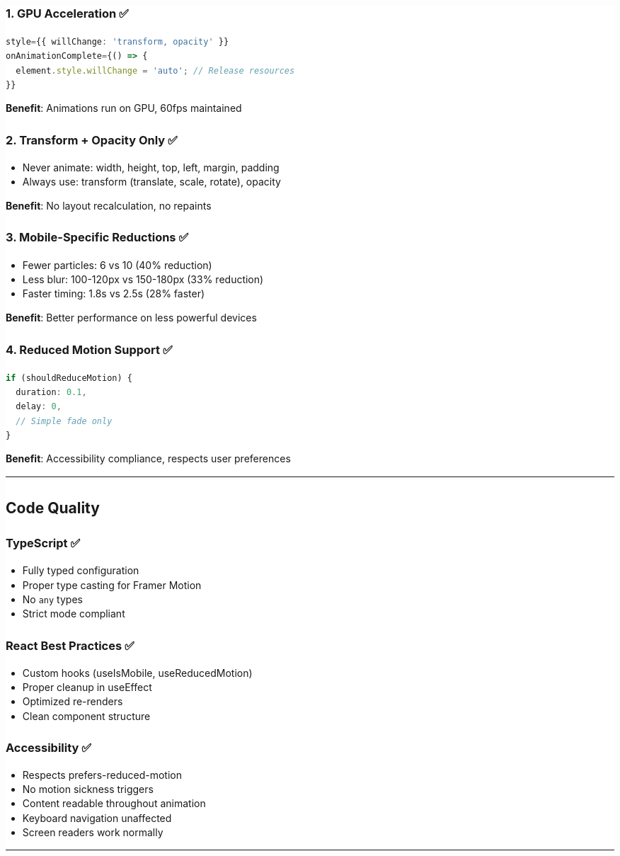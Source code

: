 ### 1. GPU Acceleration ✅
```typescript
style={{ willChange: 'transform, opacity' }}
onAnimationComplete={() => {
  element.style.willChange = 'auto'; // Release resources
}}
```

**Benefit**: Animations run on GPU, 60fps maintained

### 2. Transform + Opacity Only ✅
- Never animate: width, height, top, left, margin, padding
- Always use: transform (translate, scale, rotate), opacity

**Benefit**: No layout recalculation, no repaints

### 3. Mobile-Specific Reductions ✅
- Fewer particles: 6 vs 10 (40% reduction)
- Less blur: 100-120px vs 150-180px (33% reduction)
- Faster timing: 1.8s vs 2.5s (28% faster)

**Benefit**: Better performance on less powerful devices

### 4. Reduced Motion Support ✅
```typescript
if (shouldReduceMotion) {
  duration: 0.1,
  delay: 0,
  // Simple fade only
}
```

**Benefit**: Accessibility compliance, respects user preferences

---

## Code Quality

### TypeScript ✅
- Fully typed configuration
- Proper type casting for Framer Motion
- No `any` types
- Strict mode compliant

### React Best Practices ✅
- Custom hooks (useIsMobile, useReducedMotion)
- Proper cleanup in useEffect
- Optimized re-renders
- Clean component structure

### Accessibility ✅
- Respects prefers-reduced-motion
- No motion sickness triggers
- Content readable throughout animation
- Keyboard navigation unaffected
- Screen readers work normally

---
